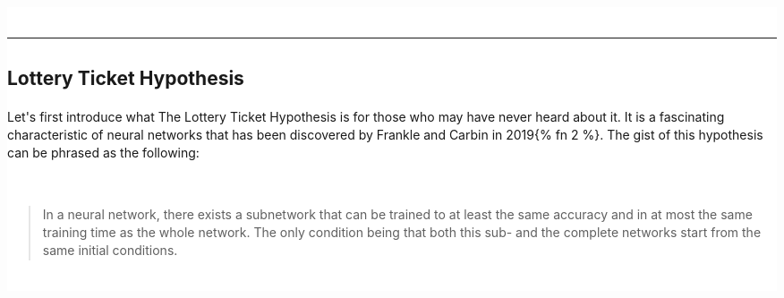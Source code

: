</div>
</div>
</div>
<div class="cell border-box-sizing text_cell rendered"><div class="inner_cell">
<div class="text_cell_render border-box-sizing rendered_html">
<p><br></p>

</div>
</div>
</div>
<div class="cell border-box-sizing text_cell rendered"><div class="inner_cell">
<div class="text_cell_render border-box-sizing rendered_html">
<hr>

</div>
</div>
</div>
<div class="cell border-box-sizing text_cell rendered"><div class="inner_cell">
<div class="text_cell_render border-box-sizing rendered_html">
<h2 id="Lottery-Ticket-Hypothesis"><strong>Lottery Ticket Hypothesis</strong><a class="anchor-link" href="#Lottery-Ticket-Hypothesis"> </a></h2>
</div>
</div>
</div>
<div class="cell border-box-sizing text_cell rendered"><div class="inner_cell">
<div class="text_cell_render border-box-sizing rendered_html">
<p>Let's first introduce what The Lottery Ticket Hypothesis is for those who may have never heard about it. It is a fascinating characteristic of neural networks that has been discovered by Frankle and Carbin in 2019{% fn 2 %}. The gist of this hypothesis can be phrased as the following:</p>

</div>
</div>
</div>
<div class="cell border-box-sizing text_cell rendered"><div class="inner_cell">
<div class="text_cell_render border-box-sizing rendered_html">
<p><br></p>

</div>
</div>
</div>
<div class="cell border-box-sizing text_cell rendered"><div class="inner_cell">
<div class="text_cell_render border-box-sizing rendered_html">
<blockquote><p>In a neural network, there exists a subnetwork that can be trained to at least the same accuracy and in at most the same training time as the whole network. The only condition being that both this sub- and the complete networks start from the same initial conditions.</p>
</blockquote>

</div>
</div>
</div>
<div class="cell border-box-sizing text_cell rendered"><div class="inner_cell">
<div class="text_cell_render border-box-sizing rendered_html">
<p><br></p>
